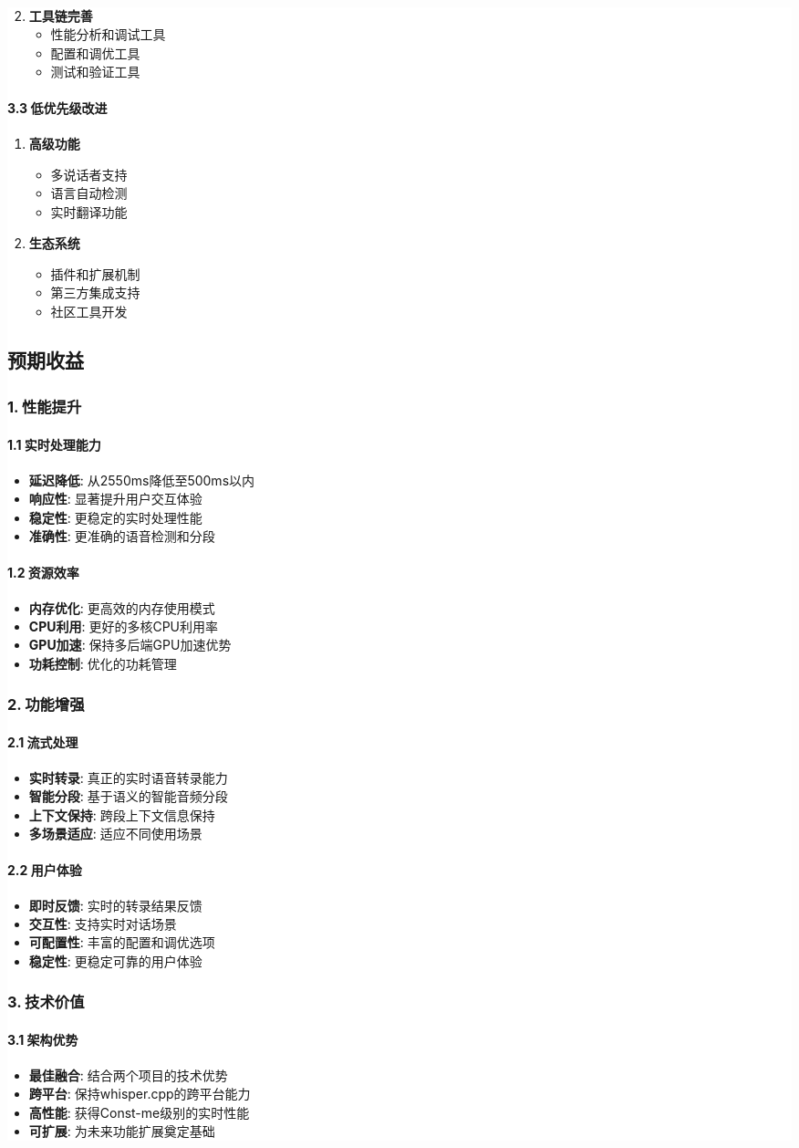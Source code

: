 2. **工具链完善**
   - 性能分析和调试工具
   - 配置和调优工具
   - 测试和验证工具

#### 3.3 低优先级改进
1. **高级功能**
   - 多说话者支持
   - 语言自动检测
   - 实时翻译功能

2. **生态系统**
   - 插件和扩展机制
   - 第三方集成支持
   - 社区工具开发

## 预期收益

### 1. 性能提升

#### 1.1 实时处理能力
- **延迟降低**: 从2550ms降低至500ms以内
- **响应性**: 显著提升用户交互体验
- **稳定性**: 更稳定的实时处理性能
- **准确性**: 更准确的语音检测和分段

#### 1.2 资源效率
- **内存优化**: 更高效的内存使用模式
- **CPU利用**: 更好的多核CPU利用率
- **GPU加速**: 保持多后端GPU加速优势
- **功耗控制**: 优化的功耗管理

### 2. 功能增强

#### 2.1 流式处理
- **实时转录**: 真正的实时语音转录能力
- **智能分段**: 基于语义的智能音频分段
- **上下文保持**: 跨段上下文信息保持
- **多场景适应**: 适应不同使用场景

#### 2.2 用户体验
- **即时反馈**: 实时的转录结果反馈
- **交互性**: 支持实时对话场景
- **可配置性**: 丰富的配置和调优选项
- **稳定性**: 更稳定可靠的用户体验

### 3. 技术价值

#### 3.1 架构优势
- **最佳融合**: 结合两个项目的技术优势
- **跨平台**: 保持whisper.cpp的跨平台能力
- **高性能**: 获得Const-me级别的实时性能
- **可扩展**: 为未来功能扩展奠定基础
